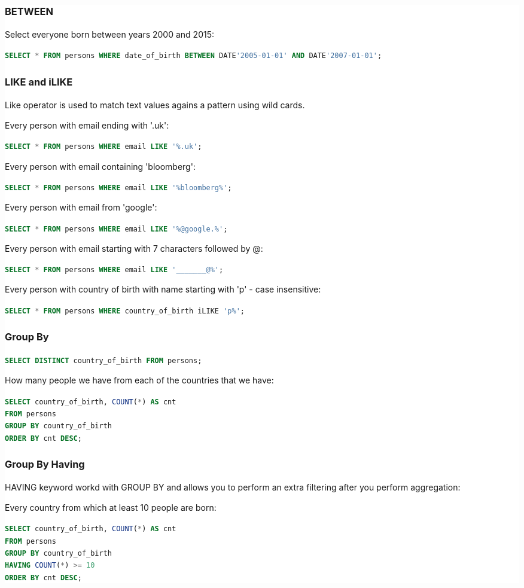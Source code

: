 ### BETWEEN

Select everyone born between years 2000 and 2015:

```sql
SELECT * FROM persons WHERE date_of_birth BETWEEN DATE'2005-01-01' AND DATE'2007-01-01';
```

### LIKE and iLIKE

Like operator is used to match text values agains a pattern using wild cards.

Every person with email ending with '.uk':
```sql
SELECT * FROM persons WHERE email LIKE '%.uk';
```

Every person with email containing 'bloomberg':
```sql
SELECT * FROM persons WHERE email LIKE '%bloomberg%';
```

Every person with email from 'google':
```sql
SELECT * FROM persons WHERE email LIKE '%@google.%';
```
Every person with email starting with 7 characters followed by @:
```sql
SELECT * FROM persons WHERE email LIKE '_______@%';
```

Every person with country of birth with name starting with 'p' - case insensitive:
```sql
SELECT * FROM persons WHERE country_of_birth iLIKE 'p%';
```

### Group By

```sql
SELECT DISTINCT country_of_birth FROM persons;
```

How many people we have from each of the countries that we have:
```sql
SELECT country_of_birth, COUNT(*) AS cnt
FROM persons
GROUP BY country_of_birth
ORDER BY cnt DESC;
```

### Group By Having

HAVING keyword workd with GROUP BY and allows you to perform an extra filtering after you perform aggregation:

Every country from which at least 10 people are born:
```sql
SELECT country_of_birth, COUNT(*) AS cnt
FROM persons
GROUP BY country_of_birth
HAVING COUNT(*) >= 10
ORDER BY cnt DESC;
```
